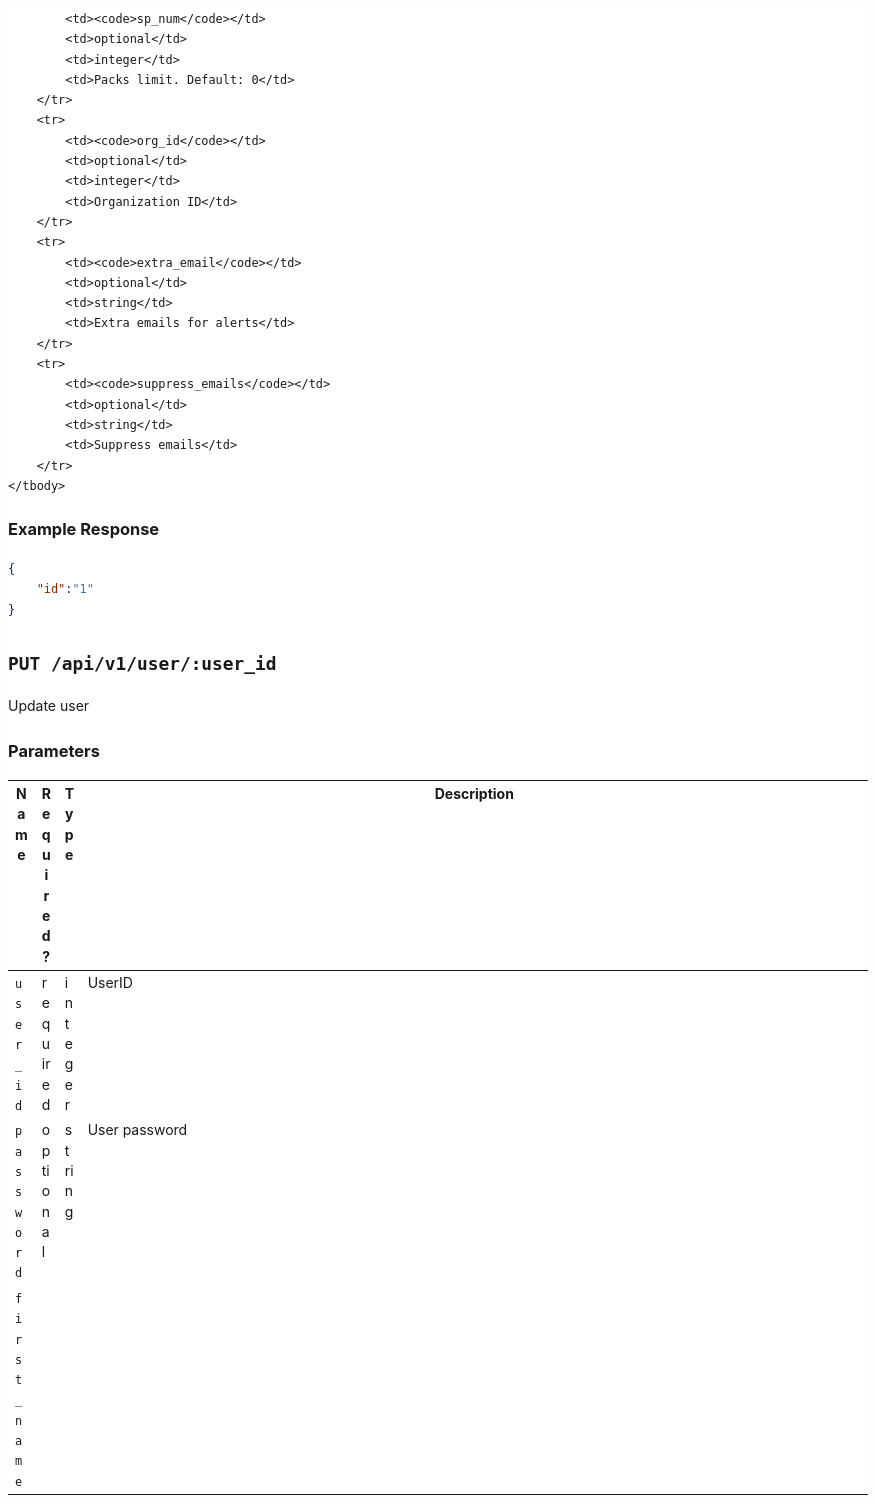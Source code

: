             <td><code>sp_num</code></td>
            <td>optional</td>
            <td>integer</td>
            <td>Packs limit. Default: 0</td>
        </tr>
        <tr>
            <td><code>org_id</code></td>
            <td>optional</td>
            <td>integer</td>
            <td>Organization ID</td>
        </tr>
        <tr>
            <td><code>extra_email</code></td>
            <td>optional</td>
            <td>string</td>
            <td>Extra emails for alerts</td>
        </tr>
        <tr>
            <td><code>suppress_emails</code></td>
            <td>optional</td>
            <td>string</td>
            <td>Suppress emails</td>
        </tr>
    </tbody>
</table>

### Example Response

```json
{
    "id":"1"
}
```


## `PUT /api/v1/user/:user_id`

Update user

### Parameters

<table>
    <thead>
        <tr>
            <th>Name</th>
            <th>Required?</th>
            <th width="50">Type</th>
            <th width=100%>Description</th>
        </tr>
    </thead>
    <tbody>
        <tr>
            <td><code>user_id</code></td>
            <td>required</td>
            <td>integer</td>
            <td>UserID</td>
        </tr>
        <tr>
            <td><code>password</code></td>
            <td>optional</td>
            <td>string</td>
            <td>User password</td>
        </tr>
        <tr>
            <td><code>first_name</code></td>